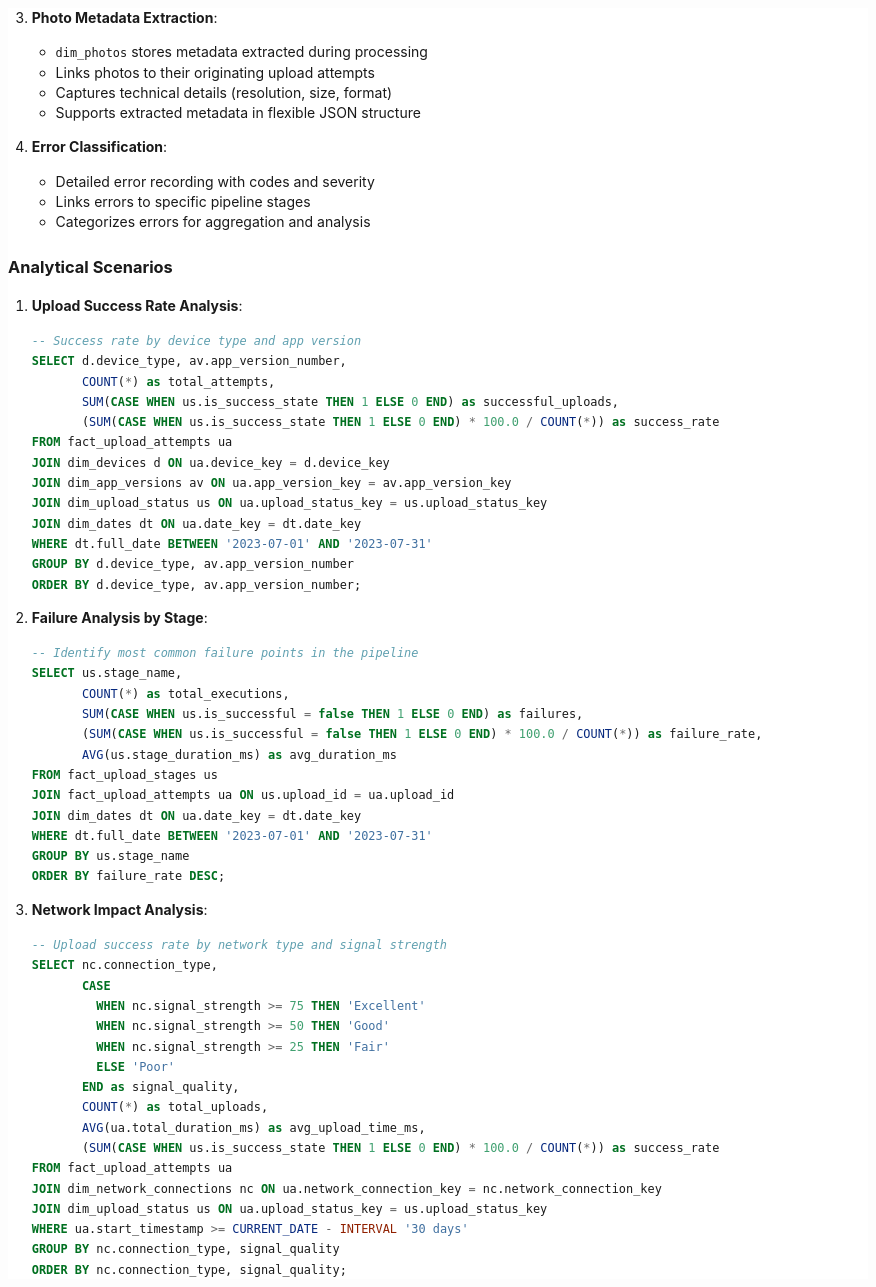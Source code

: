 3. **Photo Metadata Extraction**:
   - `dim_photos` stores metadata extracted during processing
   - Links photos to their originating upload attempts
   - Captures technical details (resolution, size, format)
   - Supports extracted metadata in flexible JSON structure

4. **Error Classification**:
   - Detailed error recording with codes and severity
   - Links errors to specific pipeline stages
   - Categorizes errors for aggregation and analysis

### Analytical Scenarios

1. **Upload Success Rate Analysis**:
   ```sql
   -- Success rate by device type and app version
   SELECT d.device_type, av.app_version_number,
          COUNT(*) as total_attempts,
          SUM(CASE WHEN us.is_success_state THEN 1 ELSE 0 END) as successful_uploads,
          (SUM(CASE WHEN us.is_success_state THEN 1 ELSE 0 END) * 100.0 / COUNT(*)) as success_rate
   FROM fact_upload_attempts ua
   JOIN dim_devices d ON ua.device_key = d.device_key
   JOIN dim_app_versions av ON ua.app_version_key = av.app_version_key
   JOIN dim_upload_status us ON ua.upload_status_key = us.upload_status_key
   JOIN dim_dates dt ON ua.date_key = dt.date_key
   WHERE dt.full_date BETWEEN '2023-07-01' AND '2023-07-31'
   GROUP BY d.device_type, av.app_version_number
   ORDER BY d.device_type, av.app_version_number;
   ```

2. **Failure Analysis by Stage**:
   ```sql
   -- Identify most common failure points in the pipeline
   SELECT us.stage_name,
          COUNT(*) as total_executions,
          SUM(CASE WHEN us.is_successful = false THEN 1 ELSE 0 END) as failures,
          (SUM(CASE WHEN us.is_successful = false THEN 1 ELSE 0 END) * 100.0 / COUNT(*)) as failure_rate,
          AVG(us.stage_duration_ms) as avg_duration_ms
   FROM fact_upload_stages us
   JOIN fact_upload_attempts ua ON us.upload_id = ua.upload_id
   JOIN dim_dates dt ON ua.date_key = dt.date_key
   WHERE dt.full_date BETWEEN '2023-07-01' AND '2023-07-31'
   GROUP BY us.stage_name
   ORDER BY failure_rate DESC;
   ```

3. **Network Impact Analysis**:
   ```sql
   -- Upload success rate by network type and signal strength
   SELECT nc.connection_type,
          CASE
            WHEN nc.signal_strength >= 75 THEN 'Excellent'
            WHEN nc.signal_strength >= 50 THEN 'Good'
            WHEN nc.signal_strength >= 25 THEN 'Fair'
            ELSE 'Poor'
          END as signal_quality,
          COUNT(*) as total_uploads,
          AVG(ua.total_duration_ms) as avg_upload_time_ms,
          (SUM(CASE WHEN us.is_success_state THEN 1 ELSE 0 END) * 100.0 / COUNT(*)) as success_rate
   FROM fact_upload_attempts ua
   JOIN dim_network_connections nc ON ua.network_connection_key = nc.network_connection_key
   JOIN dim_upload_status us ON ua.upload_status_key = us.upload_status_key
   WHERE ua.start_timestamp >= CURRENT_DATE - INTERVAL '30 days'
   GROUP BY nc.connection_type, signal_quality
   ORDER BY nc.connection_type, signal_quality;
   ```